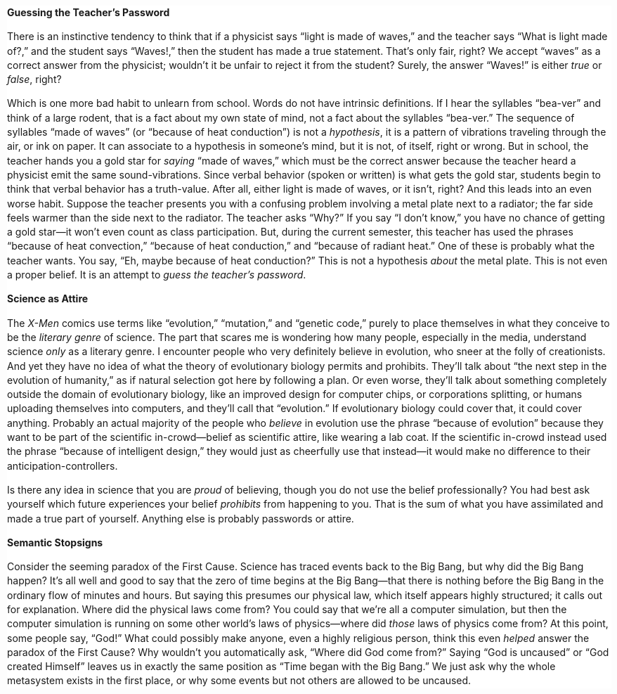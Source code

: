 **Guessing the Teacher’s Password**

There is an instinctive tendency to think that if a physicist says “light is made of waves,” and the teacher says “What is light made of?,” and the student says “Waves!,” then the student has made a true statement. That’s only fair, right? We accept “waves” as a correct answer from the physicist; wouldn’t it be unfair to reject it from the student? Surely, the answer “Waves!” is either _true_ or _false_, right?

Which is one more bad habit to unlearn from school. Words do not have intrinsic definitions. If I hear the syllables “bea-ver” and think of a large rodent, that is a fact about my own state of mind, not a fact about the syllables “bea-ver.” The sequence of syllables “made of waves” (or “because of heat conduction”) is not a _hypothesis_, it is a pattern of vibrations traveling through the air, or ink on paper. It can associate to a hypothesis in someone’s mind, but it is not, of itself, right or wrong. But in school, the teacher hands you a gold star for _saying_ “made of waves,” which must be the correct answer because the teacher heard a physicist emit the same sound-vibrations. Since verbal behavior (spoken or written) is what gets the gold star, students begin to think that verbal behavior has a truth-value. After all, either light is made of waves, or it isn’t, right? And this leads into an even worse habit. Suppose the teacher presents you with a confusing problem involving a metal plate next to a radiator; the far side feels warmer than the side next to the radiator. The teacher asks “Why?” If you say “I don’t know,” you have no chance of getting a gold star—it won’t even count as class participation. But, during the current semester, this teacher has used the phrases “because of heat convection,” “because of heat conduction,” and “because of radiant heat.” One of these is probably what the teacher wants. You say, “Eh, maybe because of heat conduction?” This is not a hypothesis _about_ the metal plate. This is not even a proper belief. It is an attempt to _guess the teacher’s password_.

**Science as Attire**

The _X-Men_ comics use terms like “evolution,” “mutation,” and “genetic code,” purely to place themselves in what they conceive to be the _literary genre_ of science. The part that scares me is wondering how many people, especially in the media, understand science _only_ as a literary genre. I encounter people who very definitely believe in evolution, who sneer at the folly of creationists. And yet they have no idea of what the theory of evolutionary biology permits and prohibits. They’ll talk about “the next step in the evolution of humanity,” as if natural selection got here by following a plan. Or even worse, they’ll talk about something completely outside the domain of evolutionary biology, like an improved design for computer chips, or corporations splitting, or humans uploading themselves into computers, and they’ll call that “evolution.” If evolutionary biology could cover that, it could cover anything. Probably an actual majority of the people who _believe_ in evolution use the phrase “because of evolution” because they want to be part of the scientific in-crowd—belief as scientific attire, like wearing a lab coat. If the scientific in-crowd instead used the phrase “because of intelligent design,” they would just as cheerfully use that instead—it would make no difference to their anticipation-controllers.

Is there any idea in science that you are _proud_ of believing, though you do not use the belief professionally? You had best ask yourself which future experiences your belief _prohibits_ from happening to you. That is the sum of what you have assimilated and made a true part of yourself. Anything else is probably passwords or attire.

**Semantic Stopsigns**

Consider the seeming paradox of the First Cause. Science has traced events back to the Big Bang, but why did the Big Bang happen? It’s all well and good to say that the zero of time begins at the Big Bang—that there is nothing before the Big Bang in the ordinary flow of minutes and hours. But saying this presumes our physical law, which itself appears highly structured; it calls out for explanation. Where did the physical laws come from? You could say that we’re all a computer simulation, but then the computer simulation is running on some other world’s laws of physics—where did _those_ laws of physics come from? At this point, some people say, “God!” What could possibly make anyone, even a highly religious person, think this even _helped_ answer the paradox of the First Cause? Why wouldn’t you automatically ask, “Where did God come from?” Saying “God is uncaused” or “God created Himself” leaves us in exactly the same position as “Time began with the Big Bang.” We just ask why the whole metasystem exists in the first place, or why some events but not others are allowed to be uncaused.
